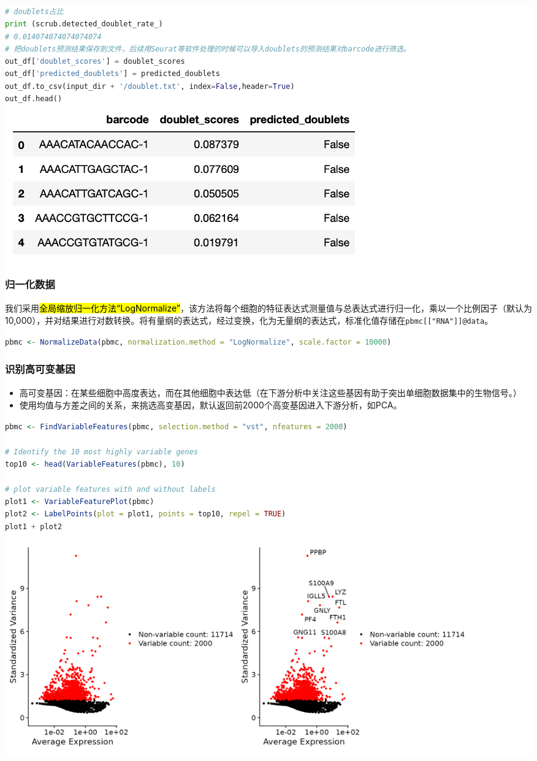 ```python
# doublets占比
print (scrub.detected_doublet_rate_)
# 0.014074074074074074
# 把doublets预测结果保存到文件，后续用Seurat等软件处理的时候可以导入doublets的预测结果对barcode进行筛选。
out_df['doublet_scores'] = doublet_scores
out_df['predicted_doublets'] = predicted_doublets
out_df.to_csv(input_dir + '/doublet.txt', index=False,header=True)
out_df.head()
```
![](images/2021-10-24-22-03-01.png)
### 归一化数据
我们采用<mark>全局缩放归一化方法“LogNormalize”</mark>，该方法将每个细胞的特征表达式测量值与总表达式进行归一化，乘以一个比例因子（默认为 10,000），并对结果进行对数转换。将有量纲的表达式，经过变换，化为无量纲的表达式，标准化值存储在`pbmc[["RNA"]]@data`。
```r
pbmc <- NormalizeData(pbmc, normalization.method = "LogNormalize", scale.factor = 10000)
```
### 识别高可变基因
* 高可变基因：在某些细胞中高度表达，而在其他细胞中表达低（在下游分析中关注这些基因有助于突出单细胞数据集中的生物信号。）
* 使用均值与方差之间的关系，来挑选高变基因，默认返回前2000个高变基因进入下游分析，如PCA。
```r
pbmc <- FindVariableFeatures(pbmc, selection.method = "vst", nfeatures = 2000)

# Identify the 10 most highly variable genes
top10 <- head(VariableFeatures(pbmc), 10)

# plot variable features with and without labels
plot1 <- VariableFeaturePlot(pbmc)
plot2 <- LabelPoints(plot = plot1, points = top10, repel = TRUE)
plot1 + plot2
```
![](images/2021-10-24-22-06-46.png)

[PanglaoDB]: https://panglaodb.se/index.html
